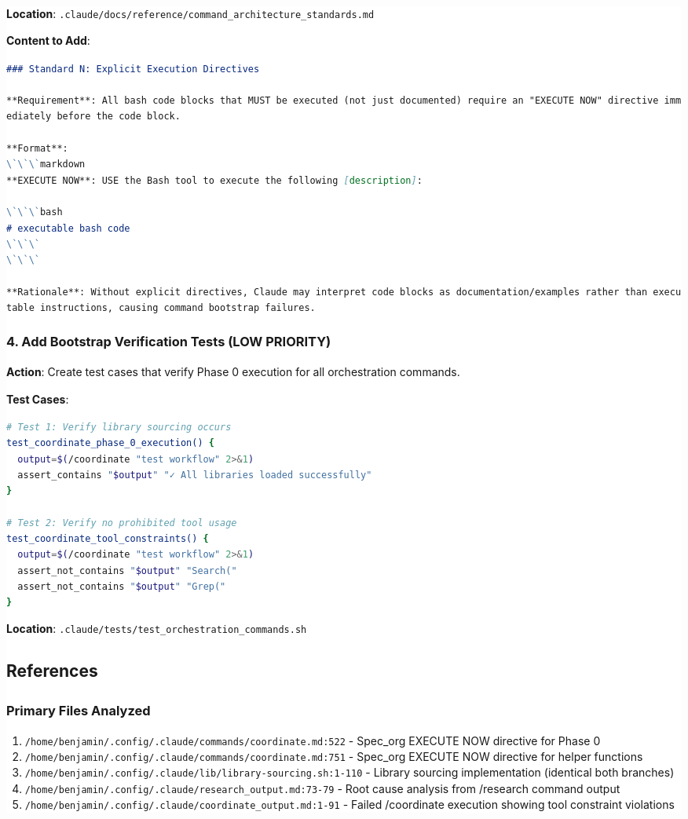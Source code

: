 **Location**: `.claude/docs/reference/command_architecture_standards.md`

**Content to Add**:
```markdown
### Standard N: Explicit Execution Directives

**Requirement**: All bash code blocks that MUST be executed (not just documented) require an "EXECUTE NOW" directive immediately before the code block.

**Format**:
\`\`\`markdown
**EXECUTE NOW**: USE the Bash tool to execute the following [description]:

\`\`\`bash
# executable bash code
\`\`\`
\`\`\`

**Rationale**: Without explicit directives, Claude may interpret code blocks as documentation/examples rather than executable instructions, causing command bootstrap failures.
```

### 4. Add Bootstrap Verification Tests (LOW PRIORITY)

**Action**: Create test cases that verify Phase 0 execution for all orchestration commands.

**Test Cases**:
```bash
# Test 1: Verify library sourcing occurs
test_coordinate_phase_0_execution() {
  output=$(/coordinate "test workflow" 2>&1)
  assert_contains "$output" "✓ All libraries loaded successfully"
}

# Test 2: Verify no prohibited tool usage
test_coordinate_tool_constraints() {
  output=$(/coordinate "test workflow" 2>&1)
  assert_not_contains "$output" "Search("
  assert_not_contains "$output" "Grep("
}
```

**Location**: `.claude/tests/test_orchestration_commands.sh`

## References

### Primary Files Analyzed

1. `/home/benjamin/.config/.claude/commands/coordinate.md:522` - Spec_org EXECUTE NOW directive for Phase 0
2. `/home/benjamin/.config/.claude/commands/coordinate.md:751` - Spec_org EXECUTE NOW directive for helper functions
3. `/home/benjamin/.config/.claude/lib/library-sourcing.sh:1-110` - Library sourcing implementation (identical both branches)
4. `/home/benjamin/.config/.claude/research_output.md:73-79` - Root cause analysis from /research command output
5. `/home/benjamin/.config/.claude/coordinate_output.md:1-91` - Failed /coordinate execution showing tool constraint violations
